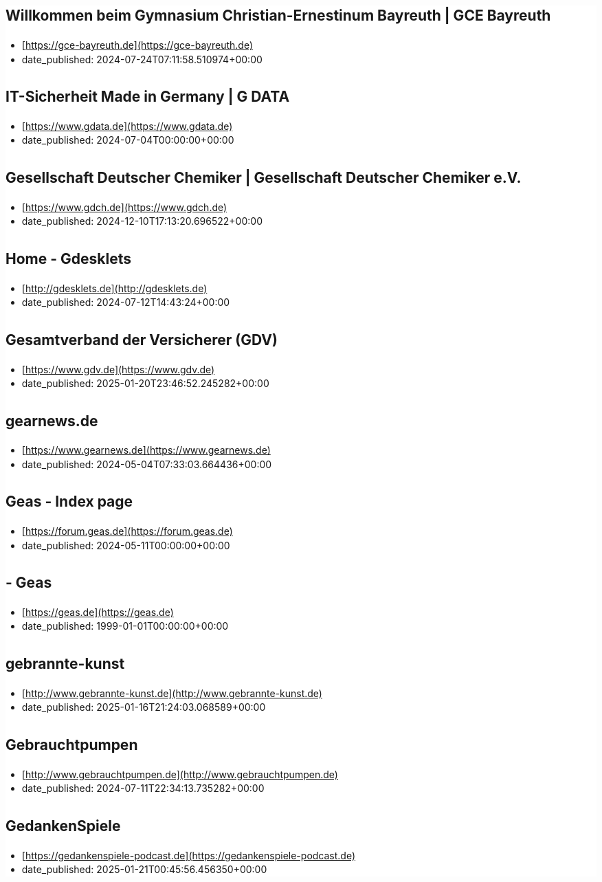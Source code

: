  ## Willkommen beim Gymnasium Christian-Ernestinum Bayreuth | GCE Bayreuth
 - [https://gce-bayreuth.de](https://gce-bayreuth.de)
 - date_published: 2024-07-24T07:11:58.510974+00:00

 ## IT-Sicherheit Made in Germany | G DATA
 - [https://www.gdata.de](https://www.gdata.de)
 - date_published: 2024-07-04T00:00:00+00:00

 ## Gesellschaft Deutscher Chemiker | Gesellschaft Deutscher Chemiker e.V.
 - [https://www.gdch.de](https://www.gdch.de)
 - date_published: 2024-12-10T17:13:20.696522+00:00

 ## Home - Gdesklets
 - [http://gdesklets.de](http://gdesklets.de)
 - date_published: 2024-07-12T14:43:24+00:00

 ## Gesamtverband der Versicherer (GDV)
 - [https://www.gdv.de](https://www.gdv.de)
 - date_published: 2025-01-20T23:46:52.245282+00:00

 ## gearnews.de
 - [https://www.gearnews.de](https://www.gearnews.de)
 - date_published: 2024-05-04T07:33:03.664436+00:00

 ## Geas - Index page
 - [https://forum.geas.de](https://forum.geas.de)
 - date_published: 2024-05-11T00:00:00+00:00

 ## - Geas
 - [https://geas.de](https://geas.de)
 - date_published: 1999-01-01T00:00:00+00:00

 ## gebrannte-kunst
 - [http://www.gebrannte-kunst.de](http://www.gebrannte-kunst.de)
 - date_published: 2025-01-16T21:24:03.068589+00:00

 ## Gebrauchtpumpen
 - [http://www.gebrauchtpumpen.de](http://www.gebrauchtpumpen.de)
 - date_published: 2024-07-11T22:34:13.735282+00:00

 ## GedankenSpiele
 - [https://gedankenspiele-podcast.de](https://gedankenspiele-podcast.de)
 - date_published: 2025-01-21T00:45:56.456350+00:00
